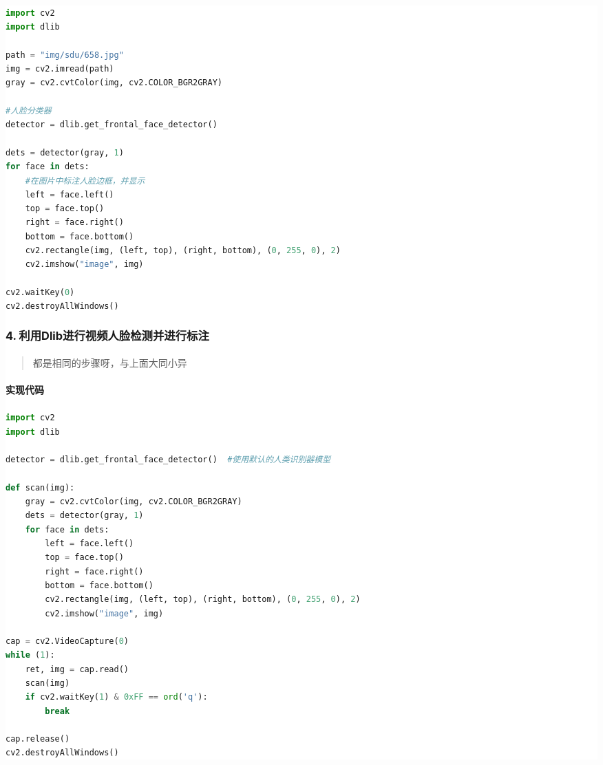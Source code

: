 ```python
import cv2
import dlib

path = "img/sdu/658.jpg"
img = cv2.imread(path)
gray = cv2.cvtColor(img, cv2.COLOR_BGR2GRAY)

#人脸分类器
detector = dlib.get_frontal_face_detector()

dets = detector(gray, 1)
for face in dets:
    #在图片中标注人脸边框，并显示
    left = face.left()
    top = face.top()
    right = face.right()
    bottom = face.bottom()
    cv2.rectangle(img, (left, top), (right, bottom), (0, 255, 0), 2)
    cv2.imshow("image", img)

cv2.waitKey(0)
cv2.destroyAllWindows()
```

### 4. 利用**Dlib**进行**视频**人脸检测并进行标注

> 都是相同的步骤呀，与上面大同小异

#### 实现代码

```python
import cv2
import dlib

detector = dlib.get_frontal_face_detector()  #使用默认的人类识别器模型

def scan(img):
    gray = cv2.cvtColor(img, cv2.COLOR_BGR2GRAY)
    dets = detector(gray, 1)
    for face in dets:
        left = face.left()
        top = face.top()
        right = face.right()
        bottom = face.bottom()
        cv2.rectangle(img, (left, top), (right, bottom), (0, 255, 0), 2)
        cv2.imshow("image", img)

cap = cv2.VideoCapture(0)
while (1):
    ret, img = cap.read()
    scan(img)
    if cv2.waitKey(1) & 0xFF == ord('q'):
        break

cap.release()
cv2.destroyAllWindows()
```
